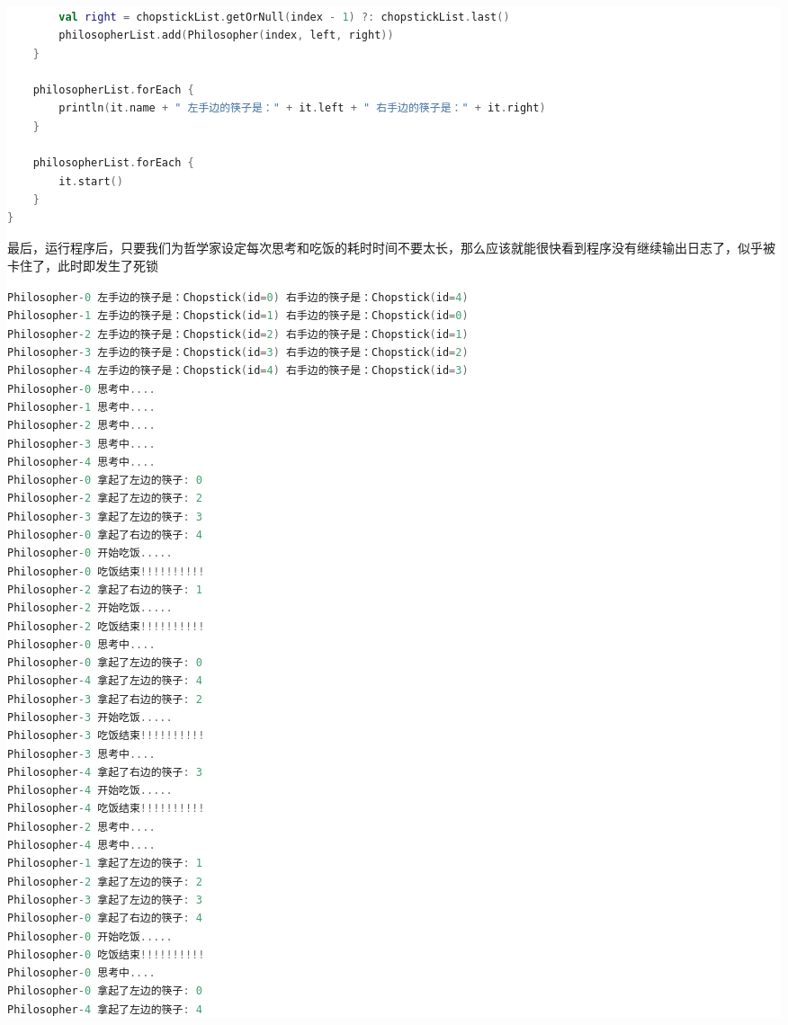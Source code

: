 ```kotlin
        val right = chopstickList.getOrNull(index - 1) ?: chopstickList.last()
        philosopherList.add(Philosopher(index, left, right))
    }

    philosopherList.forEach {
        println(it.name + " 左手边的筷子是：" + it.left + " 右手边的筷子是：" + it.right)
    }

    philosopherList.forEach {
        it.start()
    }
}
```

最后，运行程序后，只要我们为哲学家设定每次思考和吃饭的耗时时间不要太长，那么应该就能很快看到程序没有继续输出日志了，似乎被卡住了，此时即发生了死锁

```kotlin
Philosopher-0 左手边的筷子是：Chopstick(id=0) 右手边的筷子是：Chopstick(id=4)
Philosopher-1 左手边的筷子是：Chopstick(id=1) 右手边的筷子是：Chopstick(id=0)
Philosopher-2 左手边的筷子是：Chopstick(id=2) 右手边的筷子是：Chopstick(id=1)
Philosopher-3 左手边的筷子是：Chopstick(id=3) 右手边的筷子是：Chopstick(id=2)
Philosopher-4 左手边的筷子是：Chopstick(id=4) 右手边的筷子是：Chopstick(id=3)
Philosopher-0 思考中....
Philosopher-1 思考中....
Philosopher-2 思考中....
Philosopher-3 思考中....
Philosopher-4 思考中....
Philosopher-0 拿起了左边的筷子: 0
Philosopher-2 拿起了左边的筷子: 2
Philosopher-3 拿起了左边的筷子: 3
Philosopher-0 拿起了右边的筷子: 4
Philosopher-0 开始吃饭.....
Philosopher-0 吃饭结束!!!!!!!!!!
Philosopher-2 拿起了右边的筷子: 1
Philosopher-2 开始吃饭.....
Philosopher-2 吃饭结束!!!!!!!!!!
Philosopher-0 思考中....
Philosopher-0 拿起了左边的筷子: 0
Philosopher-4 拿起了左边的筷子: 4
Philosopher-3 拿起了右边的筷子: 2
Philosopher-3 开始吃饭.....
Philosopher-3 吃饭结束!!!!!!!!!!
Philosopher-3 思考中....
Philosopher-4 拿起了右边的筷子: 3
Philosopher-4 开始吃饭.....
Philosopher-4 吃饭结束!!!!!!!!!!
Philosopher-2 思考中....
Philosopher-4 思考中....
Philosopher-1 拿起了左边的筷子: 1
Philosopher-2 拿起了左边的筷子: 2
Philosopher-3 拿起了左边的筷子: 3
Philosopher-0 拿起了右边的筷子: 4
Philosopher-0 开始吃饭.....
Philosopher-0 吃饭结束!!!!!!!!!!
Philosopher-0 思考中....
Philosopher-0 拿起了左边的筷子: 0
Philosopher-4 拿起了左边的筷子: 4
```
